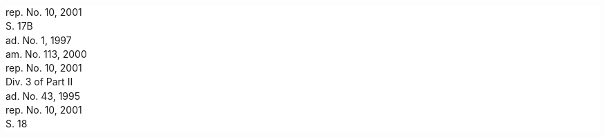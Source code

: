   </td>
  <td colspan="1" align="left">
    <div>rep. No. 10, 2001</div>

  </td>
</tr>
<tr align="left">
  <td colspan="1" align="left">
    <div>S. 17B</div>

  </td>
  <td colspan="1" align="left">
    <div>ad. No. 1, 1997</div>

  </td>
</tr>
<tr align="left">
  <td colspan="1" align="left">

  </td>
  <td colspan="1" align="left">
    <div>am. No. 113, 2000</div>

  </td>
</tr>
<tr align="left">
  <td colspan="1" align="left">

  </td>
  <td colspan="1" align="left">
    <div>rep. No. 10, 2001</div>

  </td>
</tr>
<tr align="left">
  <td colspan="1" align="left">
    <div>Div. 3 of Part II</div>

  </td>
  <td colspan="1" align="left">
    <div>ad. No. 43, 1995</div>

  </td>
</tr>
<tr align="left">
  <td colspan="1" align="left">

  </td>
  <td colspan="1" align="left">
    <div>rep. No. 10, 2001</div>

  </td>
</tr>
<tr align="left">
  <td colspan="1" align="left">
    <div>S. 18</div>
